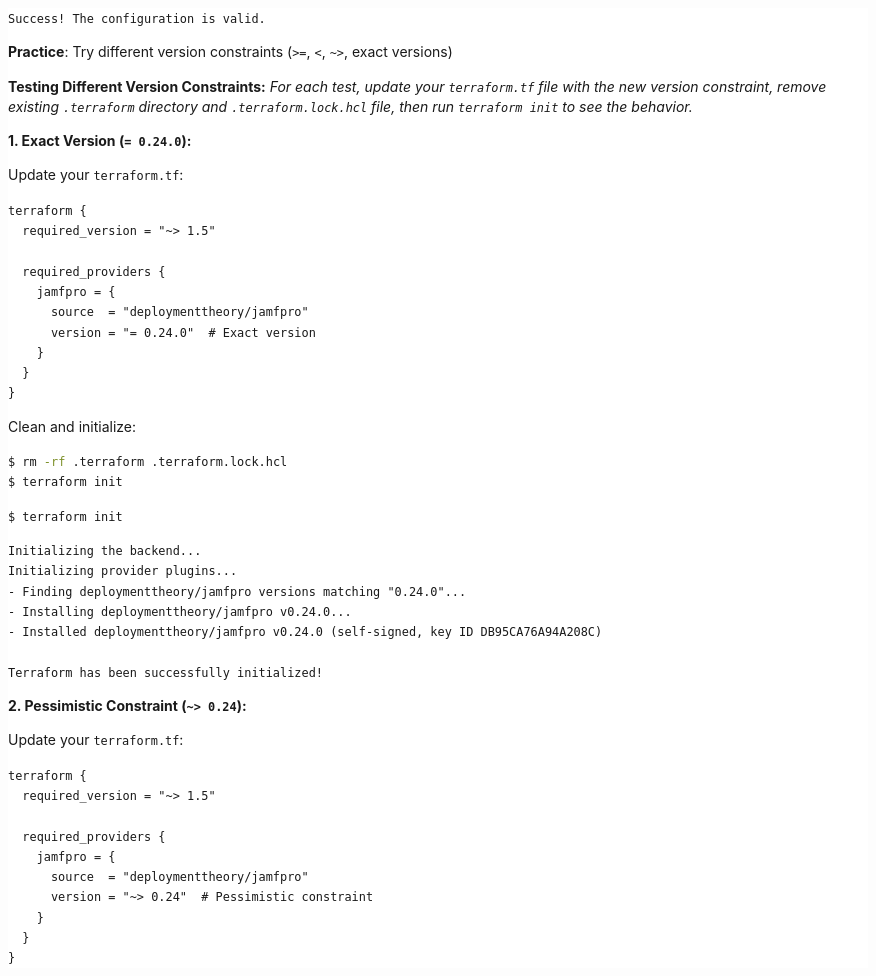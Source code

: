 ```
Success! The configuration is valid.
```

**Practice**: Try different version constraints (`>=`, `<`, `~>`, exact versions)

**Testing Different Version Constraints:**
*For each test, update your `terraform.tf` file with the new version constraint, remove existing `.terraform` directory and `.terraform.lock.hcl` file, then run `terraform init` to see the behavior.*

**1. Exact Version (`= 0.24.0`):**

Update your `terraform.tf`:
```hcl
terraform {
  required_version = "~> 1.5"
  
  required_providers {
    jamfpro = {
      source  = "deploymenttheory/jamfpro"
      version = "= 0.24.0"  # Exact version
    }
  }
}
```

Clean and initialize:
```bash
$ rm -rf .terraform .terraform.lock.hcl
$ terraform init
```
```bash
$ terraform init
```
```
Initializing the backend...
Initializing provider plugins...
- Finding deploymenttheory/jamfpro versions matching "0.24.0"...
- Installing deploymenttheory/jamfpro v0.24.0...
- Installed deploymenttheory/jamfpro v0.24.0 (self-signed, key ID DB95CA76A94A208C)

Terraform has been successfully initialized!
```

**2. Pessimistic Constraint (`~> 0.24`):**

Update your `terraform.tf`:
```hcl
terraform {
  required_version = "~> 1.5"
  
  required_providers {
    jamfpro = {
      source  = "deploymenttheory/jamfpro"
      version = "~> 0.24"  # Pessimistic constraint
    }
  }
}
```
